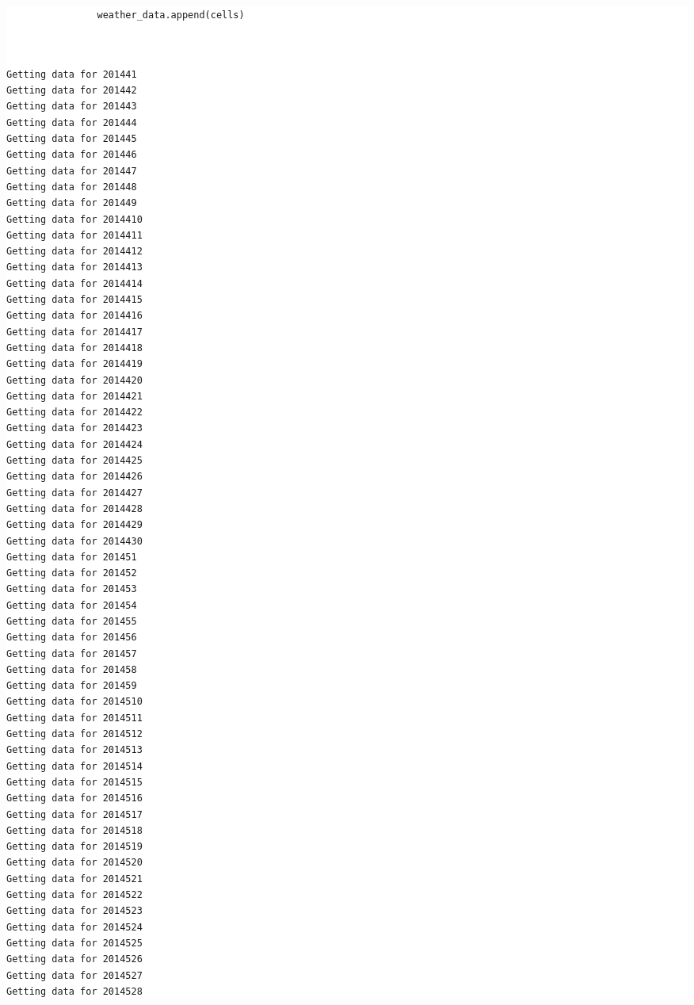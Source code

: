 ```python
                weather_data.append(cells)
            
                    
```

    Getting data for 201441
    Getting data for 201442
    Getting data for 201443
    Getting data for 201444
    Getting data for 201445
    Getting data for 201446
    Getting data for 201447
    Getting data for 201448
    Getting data for 201449
    Getting data for 2014410
    Getting data for 2014411
    Getting data for 2014412
    Getting data for 2014413
    Getting data for 2014414
    Getting data for 2014415
    Getting data for 2014416
    Getting data for 2014417
    Getting data for 2014418
    Getting data for 2014419
    Getting data for 2014420
    Getting data for 2014421
    Getting data for 2014422
    Getting data for 2014423
    Getting data for 2014424
    Getting data for 2014425
    Getting data for 2014426
    Getting data for 2014427
    Getting data for 2014428
    Getting data for 2014429
    Getting data for 2014430
    Getting data for 201451
    Getting data for 201452
    Getting data for 201453
    Getting data for 201454
    Getting data for 201455
    Getting data for 201456
    Getting data for 201457
    Getting data for 201458
    Getting data for 201459
    Getting data for 2014510
    Getting data for 2014511
    Getting data for 2014512
    Getting data for 2014513
    Getting data for 2014514
    Getting data for 2014515
    Getting data for 2014516
    Getting data for 2014517
    Getting data for 2014518
    Getting data for 2014519
    Getting data for 2014520
    Getting data for 2014521
    Getting data for 2014522
    Getting data for 2014523
    Getting data for 2014524
    Getting data for 2014525
    Getting data for 2014526
    Getting data for 2014527
    Getting data for 2014528